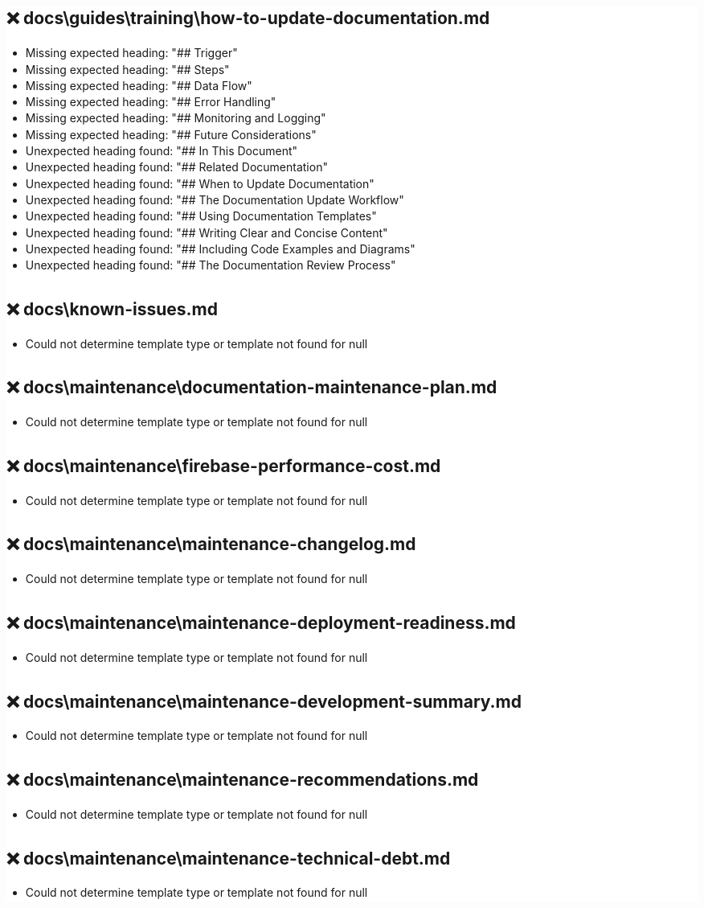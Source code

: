 ## ❌ docs\guides\training\how-to-update-documentation.md

- Missing expected heading: "## Trigger"
- Missing expected heading: "## Steps"
- Missing expected heading: "## Data Flow"
- Missing expected heading: "## Error Handling"
- Missing expected heading: "## Monitoring and Logging"
- Missing expected heading: "## Future Considerations"
- Unexpected heading found: "## In This Document"
- Unexpected heading found: "## Related Documentation"
- Unexpected heading found: "## When to Update Documentation"
- Unexpected heading found: "## The Documentation Update Workflow"
- Unexpected heading found: "## Using Documentation Templates"
- Unexpected heading found: "## Writing Clear and Concise Content"
- Unexpected heading found: "## Including Code Examples and Diagrams"
- Unexpected heading found: "## The Documentation Review Process"

## ❌ docs\known-issues.md

- Could not determine template type or template not found for null

## ❌ docs\maintenance\documentation-maintenance-plan.md

- Could not determine template type or template not found for null

## ❌ docs\maintenance\firebase-performance-cost.md

- Could not determine template type or template not found for null

## ❌ docs\maintenance\maintenance-changelog.md

- Could not determine template type or template not found for null

## ❌ docs\maintenance\maintenance-deployment-readiness.md

- Could not determine template type or template not found for null

## ❌ docs\maintenance\maintenance-development-summary.md

- Could not determine template type or template not found for null

## ❌ docs\maintenance\maintenance-recommendations.md

- Could not determine template type or template not found for null

## ❌ docs\maintenance\maintenance-technical-debt.md

- Could not determine template type or template not found for null
